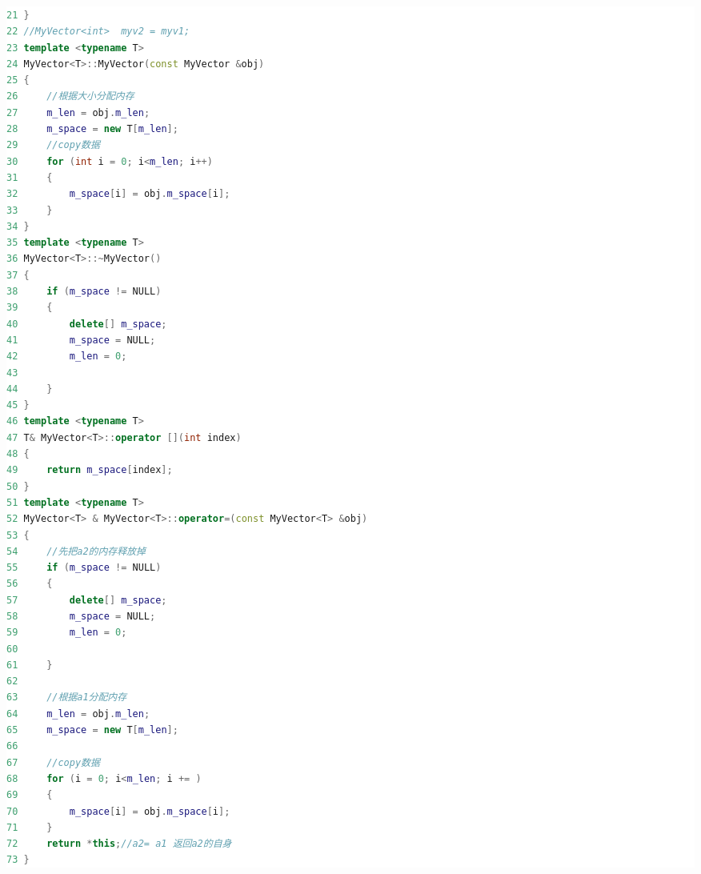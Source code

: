 ```C++
21 }
22 //MyVector<int>  myv2 = myv1;
23 template <typename T>
24 MyVector<T>::MyVector(const MyVector &obj)
25 {
26     //根据大小分配内存
27     m_len = obj.m_len;
28     m_space = new T[m_len];
29     //copy数据
30     for (int i = 0; i<m_len; i++)
31     {
32         m_space[i] = obj.m_space[i];
33     }
34 }
35 template <typename T>
36 MyVector<T>::~MyVector()
37 {
38     if (m_space != NULL)
39     {
40         delete[] m_space;
41         m_space = NULL;
42         m_len = 0;
43 
44     }
45 }
46 template <typename T>
47 T& MyVector<T>::operator [](int index)
48 {
49     return m_space[index];
50 }
51 template <typename T>
52 MyVector<T> & MyVector<T>::operator=(const MyVector<T> &obj)
53 {
54     //先把a2的内存释放掉
55     if (m_space != NULL)
56     {
57         delete[] m_space;
58         m_space = NULL;
59         m_len = 0;
60 
61     }
62 
63     //根据a1分配内存
64     m_len = obj.m_len;
65     m_space = new T[m_len];
66 
67     //copy数据
68     for (i = 0; i<m_len; i += )
69     {
70         m_space[i] = obj.m_space[i];
71     }
72     return *this;//a2= a1 返回a2的自身
73 }
```
